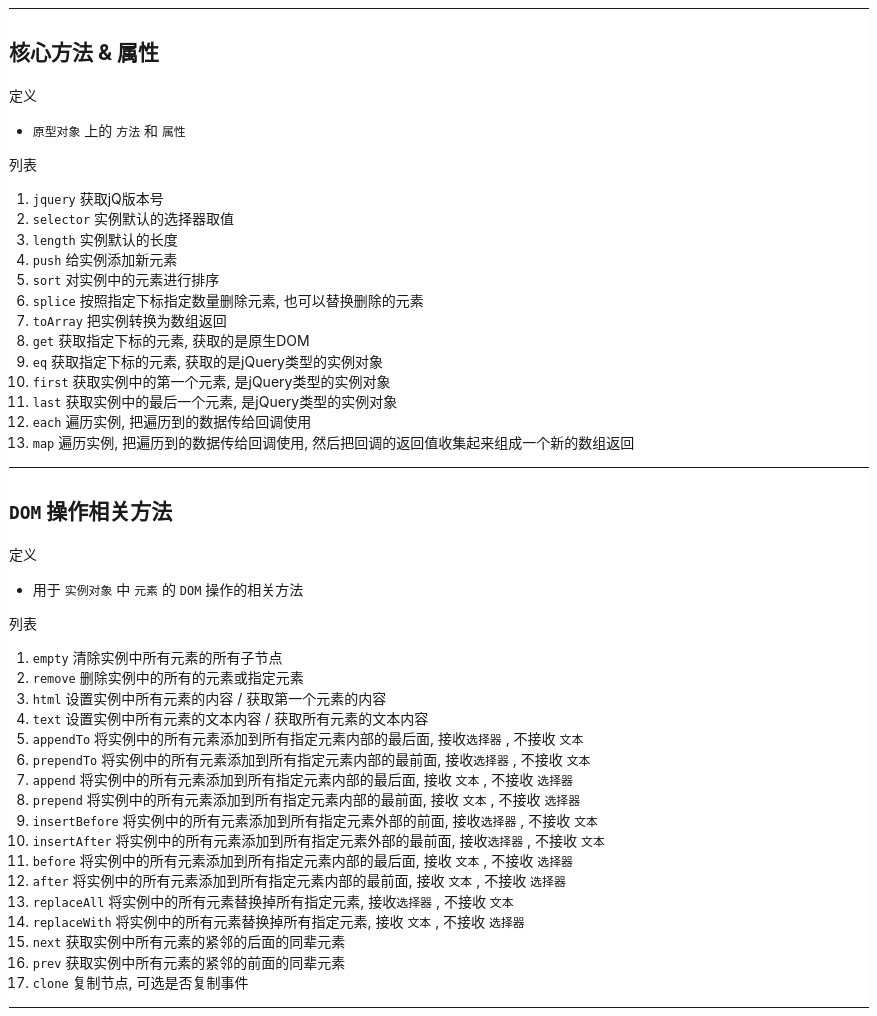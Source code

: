 

---

## 核心方法 & 属性



定义

- `原型对象` 上的 `方法` 和 `属性`



列表


1. `jquery` 获取jQ版本号
2. `selector` 实例默认的选择器取值
3. `length` 实例默认的长度
4. `push` 给实例添加新元素
5. `sort` 对实例中的元素进行排序
6. `splice` 按照指定下标指定数量删除元素, 也可以替换删除的元素
7. `toArray` 把实例转换为数组返回
8. `get`  获取指定下标的元素, 获取的是原生DOM
9. `eq` 获取指定下标的元素, 获取的是jQuery类型的实例对象
10. `first` 获取实例中的第一个元素, 是jQuery类型的实例对象
11. `last` 获取实例中的最后一个元素, 是jQuery类型的实例对象
12. `each` 遍历实例, 把遍历到的数据传给回调使用
13. `map`  遍历实例, 把遍历到的数据传给回调使用, 然后把回调的返回值收集起来组成一个新的数组返回

---

## `DOM` 操作相关方法



定义

- 用于 `实例对象` 中 `元素` 的 `DOM` 操作的相关方法



列表

1. `empty` 清除实例中所有元素的所有子节点
2. `remove` 删除实例中的所有的元素或指定元素
3. `html` 设置实例中所有元素的内容 / 获取第一个元素的内容
4. `text` 设置实例中所有元素的文本内容 / 获取所有元素的文本内容 
5. `appendTo` 将实例中的所有元素添加到所有指定元素内部的最后面, 接收`选择器` , 不接收 `文本`
6. `prependTo` 将实例中的所有元素添加到所有指定元素内部的最前面, 接收`选择器` , 不接收 `文本`
7. `append` 将实例中的所有元素添加到所有指定元素内部的最后面, 接收 `文本` , 不接收 `选择器`
8. `prepend` 将实例中的所有元素添加到所有指定元素内部的最前面, 接收 `文本` , 不接收 `选择器`
9. `insertBefore` 将实例中的所有元素添加到所有指定元素外部的前面, 接收`选择器` , 不接收 `文本`
10. `insertAfter` 将实例中的所有元素添加到所有指定元素外部的最前面, 接收`选择器` , 不接收 `文本`
11. `before` 将实例中的所有元素添加到所有指定元素内部的最后面, 接收 `文本` , 不接收 `选择器`
12. `after` 将实例中的所有元素添加到所有指定元素内部的最前面, 接收 `文本` , 不接收 `选择器`
13. `replaceAll` 将实例中的所有元素替换掉所有指定元素, 接收`选择器` , 不接收 `文本`
14. `replaceWith` 将实例中的所有元素替换掉所有指定元素, 接收 `文本` , 不接收 `选择器`
15. `next` 获取实例中所有元素的紧邻的后面的同辈元素
16. `prev` 获取实例中所有元素的紧邻的前面的同辈元素
17. `clone` 复制节点, 可选是否复制事件

---